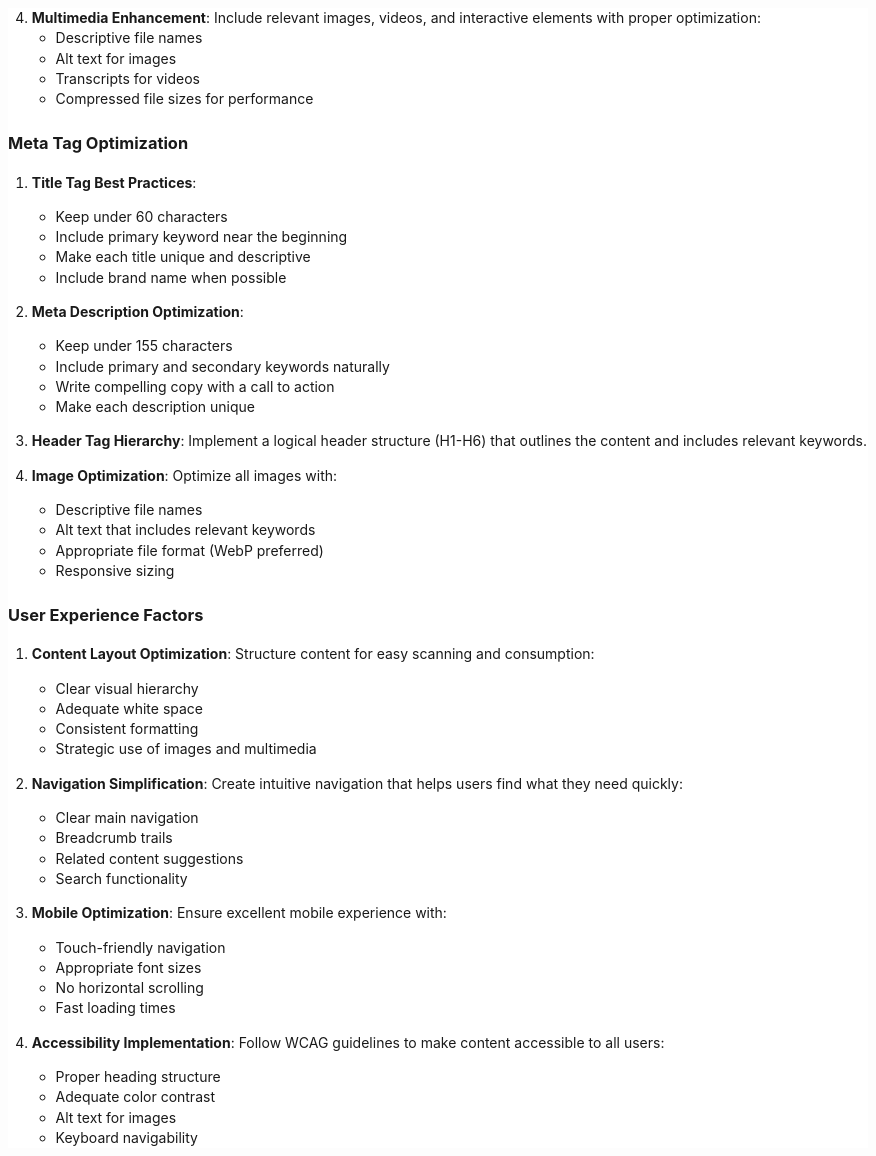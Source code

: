 4. **Multimedia Enhancement**: Include relevant images, videos, and interactive elements with proper optimization:
   - Descriptive file names
   - Alt text for images
   - Transcripts for videos
   - Compressed file sizes for performance

### Meta Tag Optimization

1. **Title Tag Best Practices**:
   - Keep under 60 characters
   - Include primary keyword near the beginning
   - Make each title unique and descriptive
   - Include brand name when possible

2. **Meta Description Optimization**:
   - Keep under 155 characters
   - Include primary and secondary keywords naturally
   - Write compelling copy with a call to action
   - Make each description unique

3. **Header Tag Hierarchy**: Implement a logical header structure (H1-H6) that outlines the content and includes relevant keywords.

4. **Image Optimization**: Optimize all images with:
   - Descriptive file names
   - Alt text that includes relevant keywords
   - Appropriate file format (WebP preferred)
   - Responsive sizing

### User Experience Factors

1. **Content Layout Optimization**: Structure content for easy scanning and consumption:
   - Clear visual hierarchy
   - Adequate white space
   - Consistent formatting
   - Strategic use of images and multimedia

2. **Navigation Simplification**: Create intuitive navigation that helps users find what they need quickly:
   - Clear main navigation
   - Breadcrumb trails
   - Related content suggestions
   - Search functionality

3. **Mobile Optimization**: Ensure excellent mobile experience with:
   - Touch-friendly navigation
   - Appropriate font sizes
   - No horizontal scrolling
   - Fast loading times

4. **Accessibility Implementation**: Follow WCAG guidelines to make content accessible to all users:
   - Proper heading structure
   - Adequate color contrast
   - Alt text for images
   - Keyboard navigability
